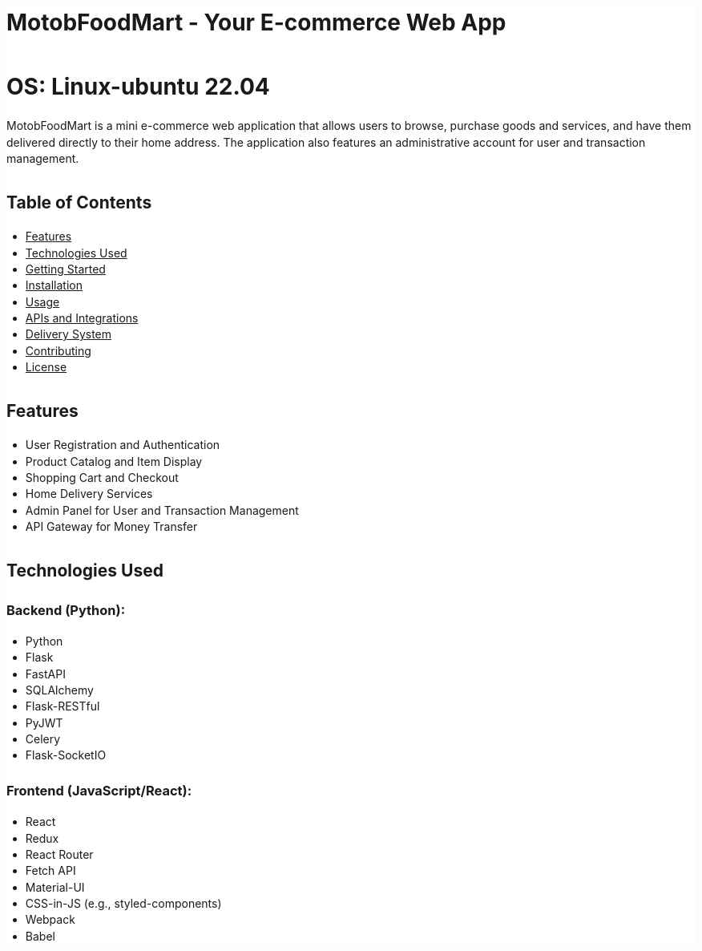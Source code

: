 # MotobFoodMart - Your E-commerce Web App

# OS: Linux-ubuntu 22.04

MotobFoodMart is a mini e-commerce web application that allows users to browse, purchase goods and services, and have them delivered directly to their home address. The application also features an administrative account for user and transaction management.

## Table of Contents

- [Features](#features)
- [Technologies Used](#technologies-used)
- [Getting Started](#getting-started)
- [Installation](#installation)
- [Usage](#usage)
- [APIs and Integrations](#apis-and-integrations)
- [Delivery System](#delivery-system)
- [Contributing](#contributing)
- [License](#license)

## Features

- User Registration and Authentication
- Product Catalog and Item Display
- Shopping Cart and Checkout
- Home Delivery Services
- Admin Panel for User and Transaction Management
- API Gateway for Money Transfer

## Technologies Used

### Backend (Python):

- Python
- Flask
- FastAPI
- SQLAlchemy
- Flask-RESTful
- PyJWT
- Celery
- Flask-SocketIO

### Frontend (JavaScript/React):

- React
- Redux
- React Router
- Fetch API
- Material-UI
- CSS-in-JS (e.g., styled-components)
- Webpack
- Babel
